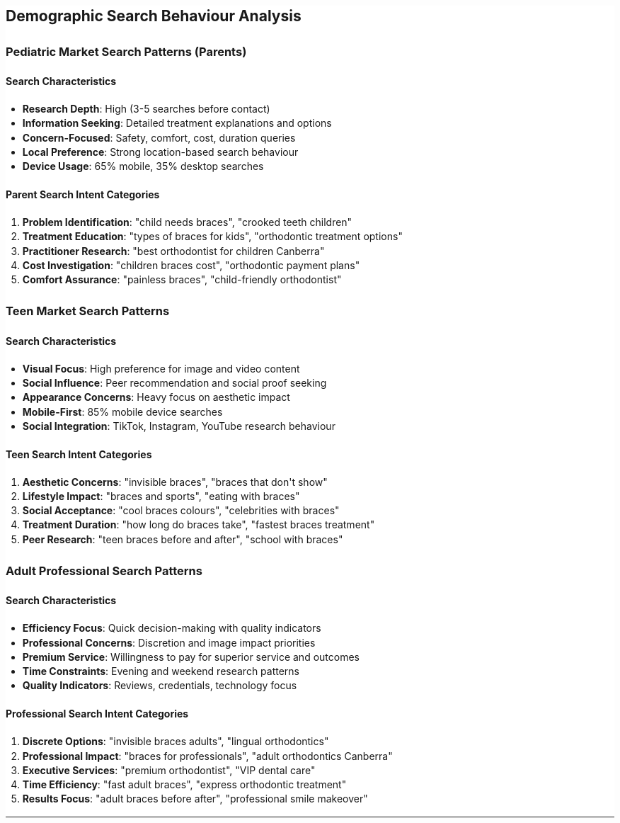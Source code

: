 ## Demographic Search Behaviour Analysis

### Pediatric Market Search Patterns (Parents)

#### Search Characteristics
- **Research Depth**: High (3-5 searches before contact)
- **Information Seeking**: Detailed treatment explanations and options
- **Concern-Focused**: Safety, comfort, cost, duration queries
- **Local Preference**: Strong location-based search behaviour
- **Device Usage**: 65% mobile, 35% desktop searches

#### Parent Search Intent Categories
1. **Problem Identification**: "child needs braces", "crooked teeth children"
2. **Treatment Education**: "types of braces for kids", "orthodontic treatment options"
3. **Practitioner Research**: "best orthodontist for children Canberra"
4. **Cost Investigation**: "children braces cost", "orthodontic payment plans"
5. **Comfort Assurance**: "painless braces", "child-friendly orthodontist"

### Teen Market Search Patterns

#### Search Characteristics
- **Visual Focus**: High preference for image and video content
- **Social Influence**: Peer recommendation and social proof seeking
- **Appearance Concerns**: Heavy focus on aesthetic impact
- **Mobile-First**: 85% mobile device searches
- **Social Integration**: TikTok, Instagram, YouTube research behaviour

#### Teen Search Intent Categories
1. **Aesthetic Concerns**: "invisible braces", "braces that don't show"
2. **Lifestyle Impact**: "braces and sports", "eating with braces"
3. **Social Acceptance**: "cool braces colours", "celebrities with braces"
4. **Treatment Duration**: "how long do braces take", "fastest braces treatment"
5. **Peer Research**: "teen braces before and after", "school with braces"

### Adult Professional Search Patterns

#### Search Characteristics
- **Efficiency Focus**: Quick decision-making with quality indicators
- **Professional Concerns**: Discretion and image impact priorities
- **Premium Service**: Willingness to pay for superior service and outcomes
- **Time Constraints**: Evening and weekend research patterns
- **Quality Indicators**: Reviews, credentials, technology focus

#### Professional Search Intent Categories
1. **Discrete Options**: "invisible braces adults", "lingual orthodontics"
2. **Professional Impact**: "braces for professionals", "adult orthodontics Canberra"
3. **Executive Services**: "premium orthodontist", "VIP dental care"
4. **Time Efficiency**: "fast adult braces", "express orthodontic treatment"
5. **Results Focus**: "adult braces before after", "professional smile makeover"

---